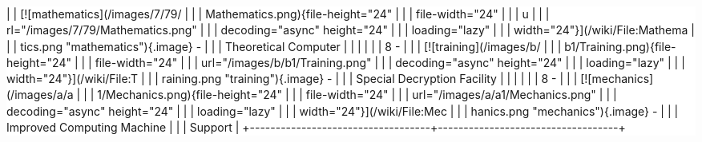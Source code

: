 | | [![mathematics](/images/7/79/ |
| | Mathematics.png){file-height="24" |
| | file-width="24" |
| | u |
| | rl="/images/7/79/Mathematics.png" |
| | decoding="async" height="24" |
| | loading="lazy" |
| | width="24"}](/wiki/File:Mathema |
| | tics.png "mathematics"){.image} - |
| | Theoretical Computer |
| | |
| | 8 - |
| | [![training](/images/b/ |
| | b1/Training.png){file-height="24" |
| | file-width="24" |
| | url="/images/b/b1/Training.png" |
| | decoding="async" height="24" |
| | loading="lazy" |
| | width="24"}](/wiki/File:T |
| | raining.png "training"){.image} - |
| | Special Decryption Facility |
| | |
| | 8 - |
| | [![mechanics](/images/a/a |
| | 1/Mechanics.png){file-height="24" |
| | file-width="24" |
| | url="/images/a/a1/Mechanics.png" |
| | decoding="async" height="24" |
| | loading="lazy" |
| | width="24"}](/wiki/File:Mec |
| | hanics.png "mechanics"){.image} - |
| | Improved Computing Machine |
| | Support |
+-----------------------------------+-----------------------------------+
